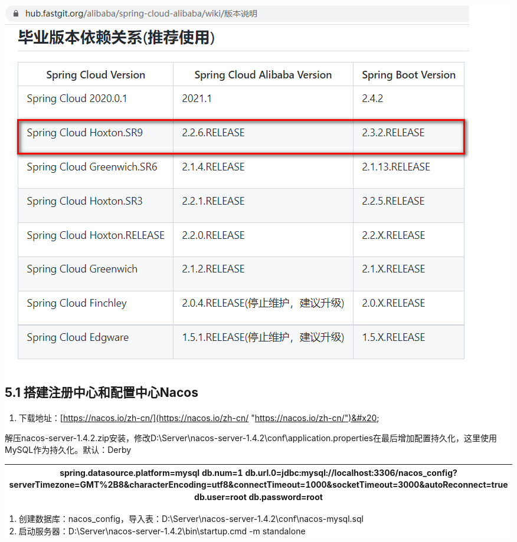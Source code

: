 ![](image/image_22_vhJQDwpCpE.png)

## 5.1 搭建注册中心和配置中心Nacos

1.  下载地址：[https://nacos.io/zh-cn/](https://nacos.io/zh-cn/ "https://nacos.io/zh-cn/")&#x20;

解压nacos-server-1.4.2.zip安装，修改D:\Server\nacos-server-1.4.2\conf\application.properties在最后增加配置持久化，这里使用MySQL作为持久化。默认：Derby

| spring.datasource.platform=mysql&#xA;&#xA;db.num=1&#xA;db.url.0=jdbc:mysql://localhost:3306/nacos\_config?serverTimezone=GMT%2B8\&characterEncoding=utf8\&connectTimeout=1000\&socketTimeout=3000\&autoReconnect=true&#xA;db.user=root&#xA;db.password=root&#xA; |
| ---------------------------------------------------------------------------------------------------------------------------------------------------------------------------------------------------------------------------------------------------------------- |

1.  创建数据库：nacos\_config，导入表：D:\Server\nacos-server-1.4.2\conf\nacos-mysql.sql
2.  启动服务器：D:\Server\nacos-server-1.4.2\bin\startup.cmd -m standalone
